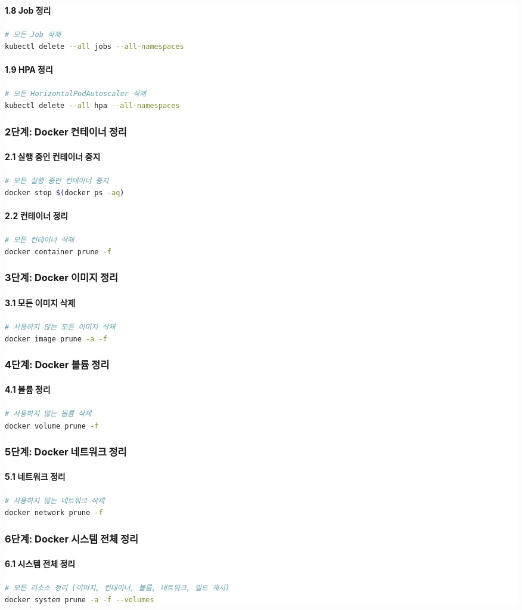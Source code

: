#### 1.8 Job 정리
```bash
# 모든 Job 삭제
kubectl delete --all jobs --all-namespaces
```

#### 1.9 HPA 정리
```bash
# 모든 HorizontalPodAutoscaler 삭제
kubectl delete --all hpa --all-namespaces
```

### 2단계: Docker 컨테이너 정리

#### 2.1 실행 중인 컨테이너 중지
```bash
# 모든 실행 중인 컨테이너 중지
docker stop $(docker ps -aq)
```

#### 2.2 컨테이너 정리
```bash
# 모든 컨테이너 삭제
docker container prune -f
```

### 3단계: Docker 이미지 정리

#### 3.1 모든 이미지 삭제
```bash
# 사용하지 않는 모든 이미지 삭제
docker image prune -a -f
```

### 4단계: Docker 볼륨 정리

#### 4.1 볼륨 정리
```bash
# 사용하지 않는 볼륨 삭제
docker volume prune -f
```

### 5단계: Docker 네트워크 정리

#### 5.1 네트워크 정리
```bash
# 사용하지 않는 네트워크 삭제
docker network prune -f
```

### 6단계: Docker 시스템 전체 정리

#### 6.1 시스템 전체 정리
```bash
# 모든 리소스 정리 (이미지, 컨테이너, 볼륨, 네트워크, 빌드 캐시)
docker system prune -a -f --volumes
```
